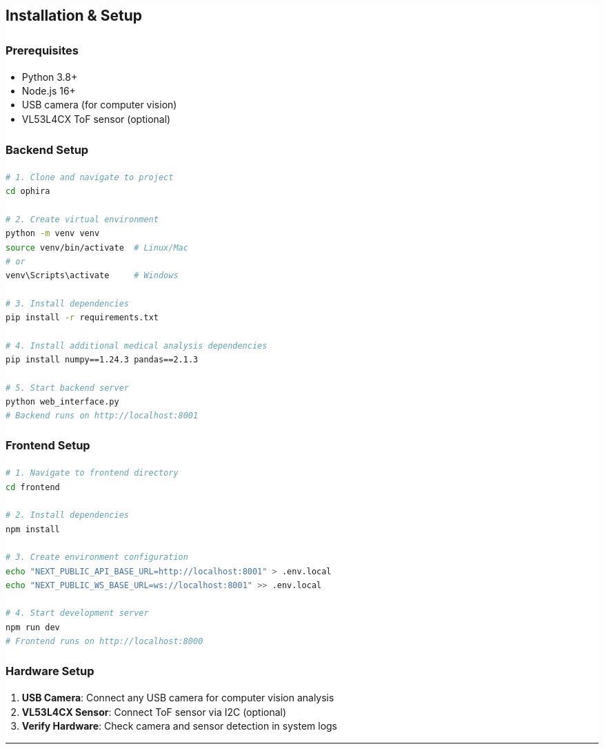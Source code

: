 ## Installation & Setup

### Prerequisites
- Python 3.8+
- Node.js 16+
- USB camera (for computer vision)
- VL53L4CX ToF sensor (optional)

### Backend Setup
```bash
# 1. Clone and navigate to project
cd ophira

# 2. Create virtual environment
python -m venv venv
source venv/bin/activate  # Linux/Mac
# or
venv\Scripts\activate     # Windows

# 3. Install dependencies
pip install -r requirements.txt

# 4. Install additional medical analysis dependencies
pip install numpy==1.24.3 pandas==2.1.3

# 5. Start backend server
python web_interface.py
# Backend runs on http://localhost:8001
```

### Frontend Setup
```bash
# 1. Navigate to frontend directory
cd frontend

# 2. Install dependencies
npm install

# 3. Create environment configuration
echo "NEXT_PUBLIC_API_BASE_URL=http://localhost:8001" > .env.local
echo "NEXT_PUBLIC_WS_BASE_URL=ws://localhost:8001" >> .env.local

# 4. Start development server
npm run dev
# Frontend runs on http://localhost:8000
```

### Hardware Setup
1. **USB Camera**: Connect any USB camera for computer vision analysis
2. **VL53L4CX Sensor**: Connect ToF sensor via I2C (optional)
3. **Verify Hardware**: Check camera and sensor detection in system logs

---